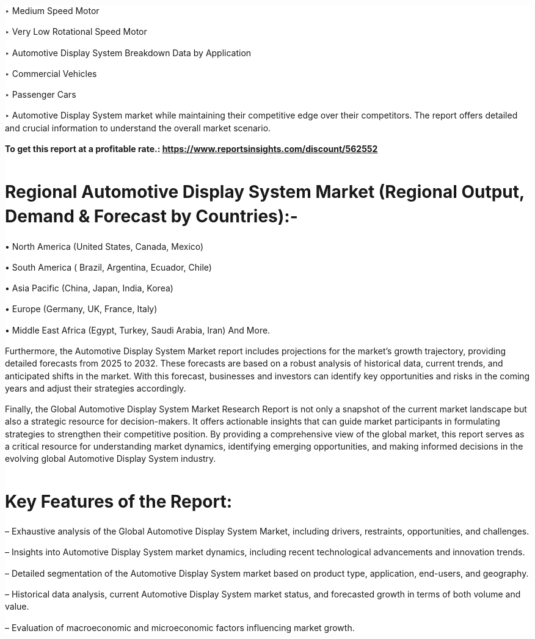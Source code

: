    ‣ Medium Speed Motor

   ‣ Very Low Rotational Speed Motor

‣ Automotive Display System Breakdown Data by Application

   ‣ Commercial Vehicles

   ‣ Passenger Cars

   ‣ Automotive Display System market while maintaining their competitive edge over their competitors. The report offers detailed and crucial information to understand the overall market scenario.

<strong>To get this report at a profitable rate.: <a href=https://www.reportsinsights.com/discount/562552>https://www.reportsinsights.com/discount/562552</a></strong>

# <strong>Regional Automotive Display System Market (Regional Output, Demand &amp; Forecast by Countries):-</strong>

• North America (United States, Canada, Mexico)

• South America ( Brazil, Argentina, Ecuador, Chile)

• Asia Pacific (China, Japan, India, Korea)

• Europe (Germany, UK, France, Italy)

• Middle East Africa (Egypt, Turkey, Saudi Arabia, Iran) And More.

Furthermore, the Automotive Display System Market report includes projections for the market’s growth trajectory, providing detailed forecasts from 2025 to 2032. These forecasts are based on a robust analysis of historical data, current trends, and anticipated shifts in the market. With this forecast, businesses and investors can identify key opportunities and risks in the coming years and adjust their strategies accordingly.

Finally, the Global Automotive Display System Market Research Report is not only a snapshot of the current market landscape but also a strategic resource for decision-makers. It offers actionable insights that can guide market participants in formulating strategies to strengthen their competitive position. By providing a comprehensive view of the global market, this report serves as a critical resource for understanding market dynamics, identifying emerging opportunities, and making informed decisions in the evolving global Automotive Display System industry.

# <strong>Key Features of the Report:</strong>

– Exhaustive analysis of the Global Automotive Display System Market, including drivers, restraints, opportunities, and challenges.

– Insights into Automotive Display System market dynamics, including recent technological advancements and innovation trends.

– Detailed segmentation of the Automotive Display System market based on product type, application, end-users, and geography.

– Historical data analysis, current Automotive Display System market status, and forecasted growth in terms of both volume and value.

– Evaluation of macroeconomic and microeconomic factors influencing market growth.
